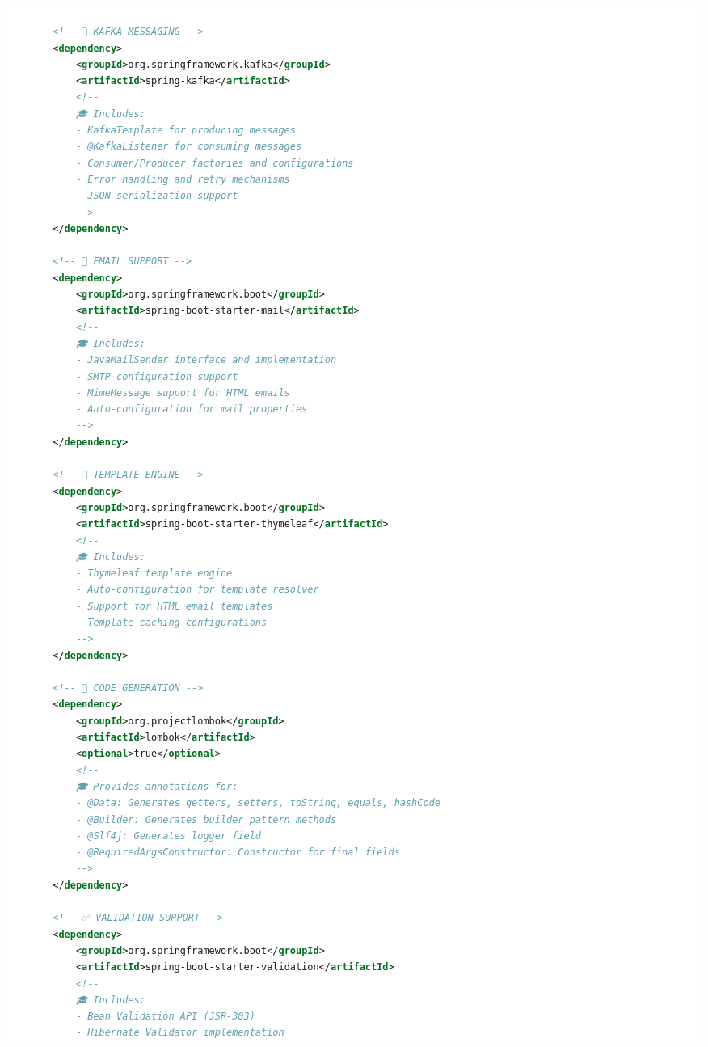 ```xml
        
        <!-- 📨 KAFKA MESSAGING -->
        <dependency>
            <groupId>org.springframework.kafka</groupId>
            <artifactId>spring-kafka</artifactId>
            <!-- 
            🎓 Includes:
            - KafkaTemplate for producing messages
            - @KafkaListener for consuming messages
            - Consumer/Producer factories and configurations
            - Error handling and retry mechanisms
            - JSON serialization support
            -->
        </dependency>
        
        <!-- 📧 EMAIL SUPPORT -->
        <dependency>
            <groupId>org.springframework.boot</groupId>
            <artifactId>spring-boot-starter-mail</artifactId>
            <!-- 
            🎓 Includes:
            - JavaMailSender interface and implementation
            - SMTP configuration support
            - MimeMessage support for HTML emails
            - Auto-configuration for mail properties
            -->
        </dependency>
        
        <!-- 🎨 TEMPLATE ENGINE -->
        <dependency>
            <groupId>org.springframework.boot</groupId>
            <artifactId>spring-boot-starter-thymeleaf</artifactId>
            <!-- 
            🎓 Includes:
            - Thymeleaf template engine
            - Auto-configuration for template resolver
            - Support for HTML email templates
            - Template caching configurations
            -->
        </dependency>
        
        <!-- 🔧 CODE GENERATION -->
        <dependency>
            <groupId>org.projectlombok</groupId>
            <artifactId>lombok</artifactId>
            <optional>true</optional>
            <!-- 
            🎓 Provides annotations for:
            - @Data: Generates getters, setters, toString, equals, hashCode
            - @Builder: Generates builder pattern methods
            - @Slf4j: Generates logger field
            - @RequiredArgsConstructor: Constructor for final fields
            -->
        </dependency>
        
        <!-- ✅ VALIDATION SUPPORT -->
        <dependency>
            <groupId>org.springframework.boot</groupId>
            <artifactId>spring-boot-starter-validation</artifactId>
            <!-- 
            🎓 Includes:
            - Bean Validation API (JSR-303)
            - Hibernate Validator implementation
```